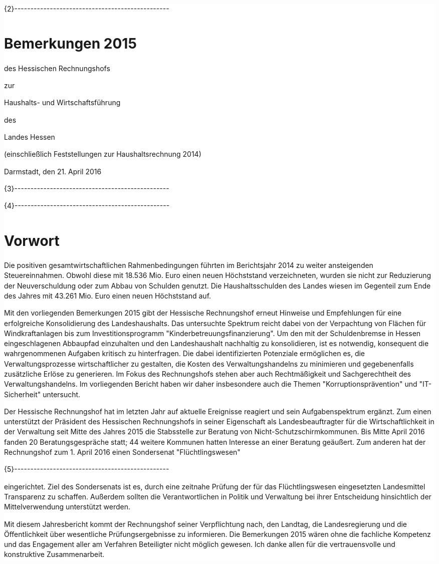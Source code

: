 {2}------------------------------------------------

# **Bemerkungen 2015**

des Hessischen Rechnungshofs

zur

Haushalts- und Wirtschaftsführung

des

Landes Hessen

(einschließlich Feststellungen zur Haushaltsrechnung 2014)

Darmstadt, den 21. April 2016

{3}------------------------------------------------

{4}------------------------------------------------

# **Vorwort**

Die positiven gesamtwirtschaftlichen Rahmenbedingungen führten im Berichtsjahr 2014 zu weiter ansteigenden Steuereinnahmen. Obwohl diese mit 18.536 Mio. Euro einen neuen Höchststand verzeichneten, wurden sie nicht zur Reduzierung der Neuverschuldung oder zum Abbau von Schulden genutzt. Die Haushaltsschulden des Landes wiesen im Gegenteil zum Ende des Jahres mit 43.261 Mio. Euro einen neuen Höchststand auf.

Mit den vorliegenden Bemerkungen 2015 gibt der Hessische Rechnungshof erneut Hinweise und Empfehlungen für eine erfolgreiche Konsolidierung des Landeshaushalts. Das untersuchte Spektrum reicht dabei von der Verpachtung von Flächen für Windkraftanlagen bis zum Investitionsprogramm "Kinderbetreuungsfinanzierung". Um den mit der Schuldenbremse in Hessen eingeschlagenen Abbaupfad einzuhalten und den Landeshaushalt nachhaltig zu konsolidieren, ist es notwendig, konsequent die wahrgenommenen Aufgaben kritisch zu hinterfragen. Die dabei identifizierten Potenziale ermöglichen es, die Verwaltungsprozesse wirtschaftlicher zu gestalten, die Kosten des Verwaltungshandelns zu minimieren und gegebenenfalls zusätzliche Erlöse zu generieren. Im Fokus des Rechnungshofs stehen aber auch Rechtmäßigkeit und Sachgerechtheit des Verwaltungshandelns. Im vorliegenden Bericht haben wir daher insbesondere auch die Themen "Korruptionsprävention" und "IT-Sicherheit" untersucht.

Der Hessische Rechnungshof hat im letzten Jahr auf aktuelle Ereignisse reagiert und sein Aufgabenspektrum ergänzt. Zum einen unterstützt der Präsident des Hessischen Rechnungshofs in seiner Eigenschaft als Landesbeauftragter für die Wirtschaftlichkeit in der Verwaltung seit Mitte des Jahres 2015 die Stabsstelle zur Beratung von Nicht-Schutzschirmkommunen. Bis Mitte April 2016 fanden 20 Beratungsgespräche statt; 44 weitere Kommunen hatten Interesse an einer Beratung geäußert. Zum anderen hat der Rechnungshof zum 1. April 2016 einen Sondersenat "Flüchtlingswesen" 

{5}------------------------------------------------

eingerichtet. Ziel des Sondersenats ist es, durch eine zeitnahe Prüfung der für das Flüchtlingswesen eingesetzten Landesmittel Transparenz zu schaffen. Außerdem sollten die Verantwortlichen in Politik und Verwaltung bei ihrer Entscheidung hinsichtlich der Mittelverwendung unterstützt werden.

Mit diesem Jahresbericht kommt der Rechnungshof seiner Verpflichtung nach, den Landtag, die Landesregierung und die Öffentlichkeit über wesentliche Prüfungsergebnisse zu informieren. Die Bemerkungen 2015 wären ohne die fachliche Kompetenz und das Engagement aller am Verfahren Beteiligter nicht möglich gewesen. Ich danke allen für die vertrauensvolle und konstruktive Zusammenarbeit.
